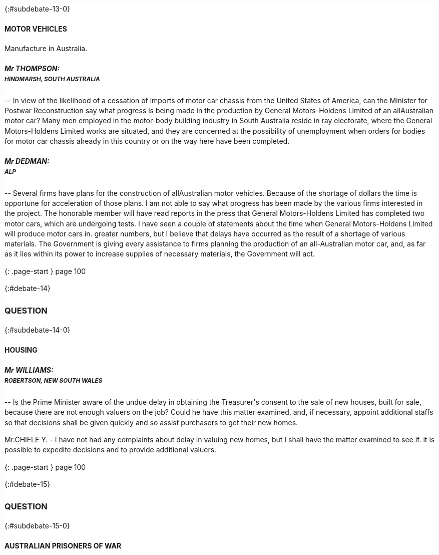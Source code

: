 {:#subdebate-13-0}
#### MOTOR VEHICLES

Manufacture in Australia. 

##### Mr THOMPSON:<br><small class="text-muted">HINDMARSH, SOUTH AUSTRALIA</small>

-- In view of the likelihood of a cessation of imports of motor car chassis from the United States of America, can the Minister for Postwar Reconstruction say what progress is being made in the production by General Motors-Holdens Limited of an allAustralian motor car? Many men employed in the motor-body building industry in South Australia reside in ray electorate, where the General Motors-Holdens Limited works are situated, and they are concerned at the possibility of unemployment when orders for bodies for motor car chassis already in this country or on the way here have been completed. 

##### Mr DEDMAN:<br><small class="text-muted">ALP</small>

-- Several firms have plans for the construction of allAustralian motor vehicles. Because of the shortage of dollars the time is opportune for acceleration of those plans. I am not able to say what progress has been made by the various firms interested in the project. The honorable member will have read reports in the press that General Motors-Holdens Limited has completed two motor cars, which are undergoing tests. I have seen a couple of statements about the time when General Motors-Holdens Limited will produce motor cars in. greater numbers, but I believe that delays have occurred as the result of a shortage of various materials. The Government is giving every assistance to firms planning the production of an all-Australian motor car, and, as far as it lies within its power to increase supplies of necessary materials, the Government will act. 

{: .page-start }
page 100

{:#debate-14}
### QUESTION

{:#subdebate-14-0}
#### HOUSING

##### Mr WILLIAMS:<br><small class="text-muted">ROBERTSON, NEW SOUTH WALES</small>

-- Is the Prime Minister aware of the undue delay in obtaining the Treasurer's consent to the sale of new houses, built for sale, because there are not enough valuers on the job? Could he have this matter examined, and, if necessary, appoint additional staffs so that decisions shall be given quickly and so assist purchasers to get their new homes. 

Mr.CHIFLE Y. - I have not had any complaints about delay in valuing new homes, but I shall have the matter examined to see if. it is possible to expedite decisions and to provide additional valuers. 

{: .page-start }
page 100

{:#debate-15}
### QUESTION

{:#subdebate-15-0}
#### AUSTRALIAN PRISONERS OF WAR

